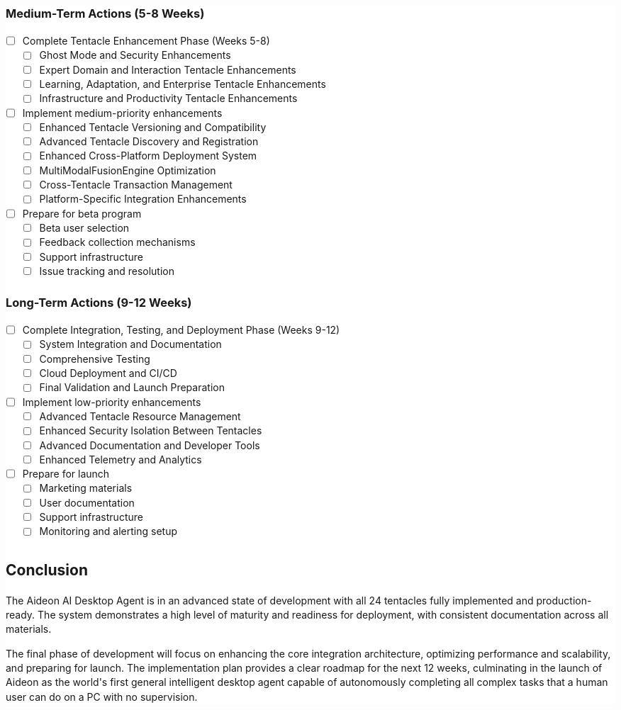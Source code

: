 ### Medium-Term Actions (5-8 Weeks)

- [ ] Complete Tentacle Enhancement Phase (Weeks 5-8)
  - [ ] Ghost Mode and Security Enhancements
  - [ ] Expert Domain and Interaction Tentacle Enhancements
  - [ ] Learning, Adaptation, and Enterprise Tentacle Enhancements
  - [ ] Infrastructure and Productivity Tentacle Enhancements

- [ ] Implement medium-priority enhancements
  - [ ] Enhanced Tentacle Versioning and Compatibility
  - [ ] Advanced Tentacle Discovery and Registration
  - [ ] Enhanced Cross-Platform Deployment System
  - [ ] MultiModalFusionEngine Optimization
  - [ ] Cross-Tentacle Transaction Management
  - [ ] Platform-Specific Integration Enhancements

- [ ] Prepare for beta program
  - [ ] Beta user selection
  - [ ] Feedback collection mechanisms
  - [ ] Support infrastructure
  - [ ] Issue tracking and resolution

### Long-Term Actions (9-12 Weeks)

- [ ] Complete Integration, Testing, and Deployment Phase (Weeks 9-12)
  - [ ] System Integration and Documentation
  - [ ] Comprehensive Testing
  - [ ] Cloud Deployment and CI/CD
  - [ ] Final Validation and Launch Preparation

- [ ] Implement low-priority enhancements
  - [ ] Advanced Tentacle Resource Management
  - [ ] Enhanced Security Isolation Between Tentacles
  - [ ] Advanced Documentation and Developer Tools
  - [ ] Enhanced Telemetry and Analytics

- [ ] Prepare for launch
  - [ ] Marketing materials
  - [ ] User documentation
  - [ ] Support infrastructure
  - [ ] Monitoring and alerting setup

## Conclusion

The Aideon AI Desktop Agent is in an advanced state of development with all 24 tentacles fully implemented and production-ready. The system demonstrates a high level of maturity and readiness for deployment, with consistent documentation across all materials.

The final phase of development will focus on enhancing the core integration architecture, optimizing performance and scalability, and preparing for launch. The implementation plan provides a clear roadmap for the next 12 weeks, culminating in the launch of Aideon as the world's first general intelligent desktop agent capable of autonomously completing all complex tasks that a human user can do on a PC with no supervision.
